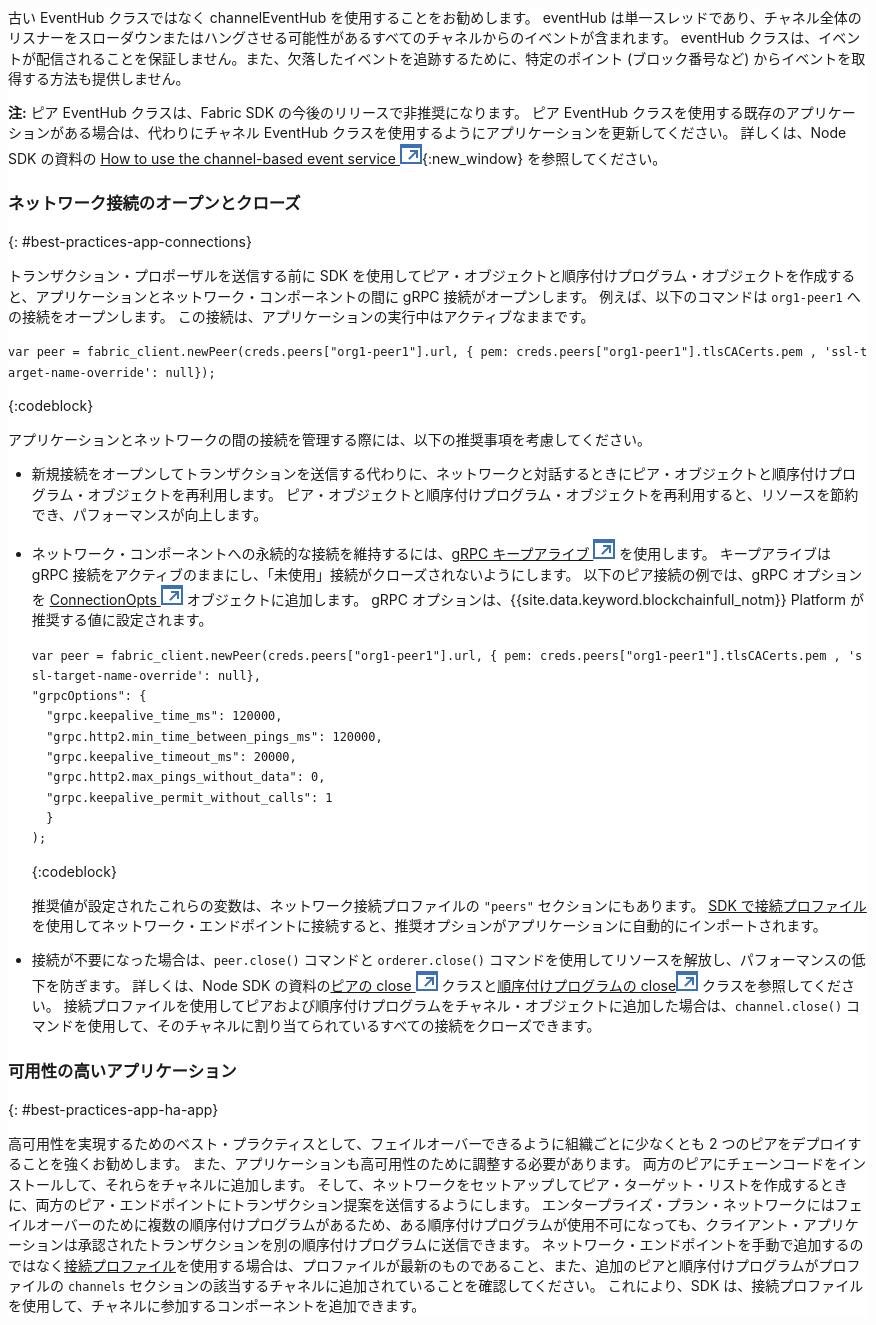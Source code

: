 古い EventHub クラスではなく channelEventHub を使用することをお勧めします。 eventHub は単一スレッドであり、チャネル全体のリスナーをスローダウンまたはハングさせる可能性があるすべてのチャネルからのイベントが含まれます。 eventHub クラスは、イベントが配信されることを保証しません。また、欠落したイベントを追跡するために、特定のポイント (ブロック番号など) からイベントを取得する方法も提供しません。

**注:** ピア EventHub クラスは、Fabric SDK の今後のリリースで非推奨になります。 ピア EventHub クラスを使用する既存のアプリケーションがある場合は、代わりにチャネル EventHub クラスを使用するようにアプリケーションを更新してください。 詳しくは、Node SDK の資料の [How to use the channel-based event service ![外部リンク・アイコン](images/external_link.svg "外部リンク・アイコン")](https://fabric-sdk-node.github.io/tutorial-channel-events.html "How to use the channel-based event service"){:new_window} を参照してください。

### ネットワーク接続のオープンとクローズ
{: #best-practices-app-connections}

トランザクション・プロポーザルを送信する前に SDK を使用してピア・オブジェクトと順序付けプログラム・オブジェクトを作成すると、アプリケーションとネットワーク・コンポーネントの間に gRPC 接続がオープンします。 例えば、以下のコマンドは `org1-peer1` への接続をオープンします。 この接続は、アプリケーションの実行中はアクティブなままです。

```
var peer = fabric_client.newPeer(creds.peers["org1-peer1"].url, { pem: creds.peers["org1-peer1"].tlsCACerts.pem , 'ssl-target-name-override': null});
```
{:codeblock}

アプリケーションとネットワークの間の接続を管理する際には、以下の推奨事項を考慮してください。

- 新規接続をオープンしてトランザクションを送信する代わりに、ネットワークと対話するときにピア・オブジェクトと順序付けプログラム・オブジェクトを再利用します。 ピア・オブジェクトと順序付けプログラム・オブジェクトを再利用すると、リソースを節約でき、パフォーマンスが向上します。  
- ネットワーク・コンポーネントへの永続的な接続を維持するには、[gRPC キープアライブ ![外部リンク・アイコン](images/external_link.svg "外部リンク・アイコン")](https://github.com/grpc/grpc/blob/master/doc/keepalive.md "gRPC キープアライブ") を使用します。 キープアライブは gRPC 接続をアクティブのままにし、「未使用」接続がクローズされないようにします。 以下のピア接続の例では、gRPC オプションを [ConnectionOpts ![外部リンク・アイコン](images/external_link.svg "外部リンク・アイコン")](https://fabric-sdk-node.github.io/global.html#ConnectionOpts "接続") オブジェクトに追加します。 gRPC オプションは、{{site.data.keyword.blockchainfull_notm}} Platform が推奨する値に設定されます。  
  ```
  var peer = fabric_client.newPeer(creds.peers["org1-peer1"].url, { pem: creds.peers["org1-peer1"].tlsCACerts.pem , 'ssl-target-name-override': null},
  "grpcOptions": {
    "grpc.keepalive_time_ms": 120000,
    "grpc.http2.min_time_between_pings_ms": 120000,
    "grpc.keepalive_timeout_ms": 20000,
    "grpc.http2.max_pings_without_data": 0,
    "grpc.keepalive_permit_without_calls": 1
    }
  );
  ```
  {:codeblock}

  推奨値が設定されたこれらの変数は、ネットワーク接続プロファイルの `"peers"` セクションにもあります。 [SDK で接続プロファイル](/docs/services/blockchain/v10_application.html#best-practices-app-connection-profile)を使用してネットワーク・エンドポイントに接続すると、推奨オプションがアプリケーションに自動的にインポートされます。

- 接続が不要になった場合は、`peer.close()` コマンドと `orderer.close()` コマンドを使用してリソースを解放し、パフォーマンスの低下を防ぎます。 詳しくは、Node SDK の資料の[ピアの close ![外部リンク・アイコン](images/external_link.svg "外部リンク・アイコン")](https://fabric-sdk-node.github.io/Peer.html#close__anchor "ピアの close") クラスと[順序付けプログラムの close![外部リンク・アイコン](images/external_link.svg "外部リンク・アイコン")](https://fabric-sdk-node.github.io/Orderer.html#close__anchor "順序付けプログラムの close") クラスを参照してください。 接続プロファイルを使用してピアおよび順序付けプログラムをチャネル・オブジェクトに追加した場合は、`channel.close()` コマンドを使用して、そのチャネルに割り当てられているすべての接続をクローズできます。

### 可用性の高いアプリケーション
{: #best-practices-app-ha-app}

高可用性を実現するためのベスト・プラクティスとして、フェイルオーバーできるように組織ごとに少なくとも 2 つのピアをデプロイすることを強くお勧めします。 また、アプリケーションも高可用性のために調整する必要があります。 両方のピアにチェーンコードをインストールして、それらをチャネルに追加します。 そして、ネットワークをセットアップしてピア・ターゲット・リストを作成するときに、両方のピア・エンドポイントにトランザクション提案を送信するようにします。 エンタープライズ・プラン・ネットワークにはフェイルオーバーのために複数の順序付けプログラムがあるため、ある順序付けプログラムが使用不可になっても、クライアント・アプリケーションは承認されたトランザクションを別の順序付けプログラムに送信できます。 ネットワーク・エンドポイントを手動で追加するのではなく[接続プロファイル](/docs/services/blockchain/v10_application.html#dev-app-connection-profile)を使用する場合は、プロファイルが最新のものであること、また、追加のピアと順序付けプログラムがプロファイルの `channels` セクションの該当するチャネルに追加されていることを確認してください。 これにより、SDK は、接続プロファイルを使用して、チャネルに参加するコンポーネントを追加できます。
